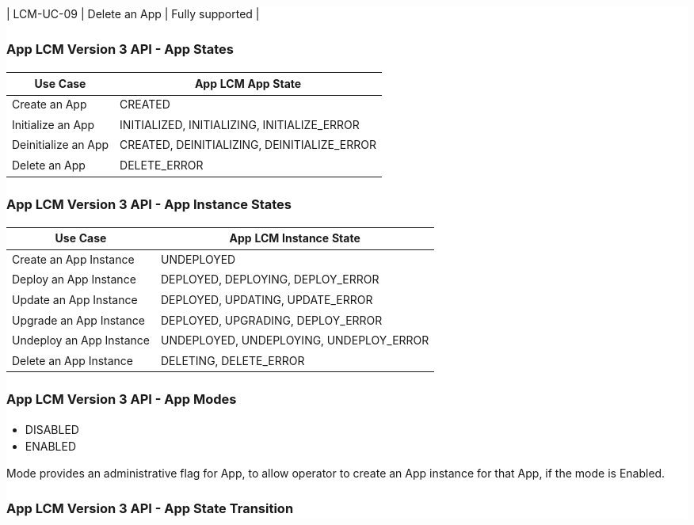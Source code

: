 | LCM-UC-09   | Delete an App                                             | Fully supported |

### App LCM Version 3 API - App States

| Use Case            | App LCM App State                           |
|---------------------|---------------------------------------------|
| Create an App       | CREATED                                     |
| Initialize an App   | INITIALIZED, INITIALIZING, INITIALIZE_ERROR |
| Deinitialize an App | CREATED, DEINITIALIZING, DEINITIALIZE_ERROR |
| Delete an App       | DELETE_ERROR                                |

### App LCM Version 3 API - App Instance States

| Use Case                 | App LCM Instance State                  |
|--------------------------|-----------------------------------------|
| Create an App Instance   | UNDEPLOYED                              |
| Deploy an App Instance   | DEPLOYED, DEPLOYING, DEPLOY_ERROR       |
| Update an App Instance   | DEPLOYED, UPDATING, UPDATE_ERROR        |
| Upgrade an App Instance  | DEPLOYED, UPGRADING, DEPLOY_ERROR       |
| Undeploy an App Instance | UNDEPLOYED, UNDEPLOYING, UNDEPLOY_ERROR |
| Delete an App Instance   | DELETING, DELETE_ERROR                  |

### App LCM Version 3 API - App Modes

- DISABLED
- ENABLED

Mode provides an administrative flag for App, to allow operator to create an App instance for that App, if the mode is Enabled.

### App LCM Version 3 API - App State Transition